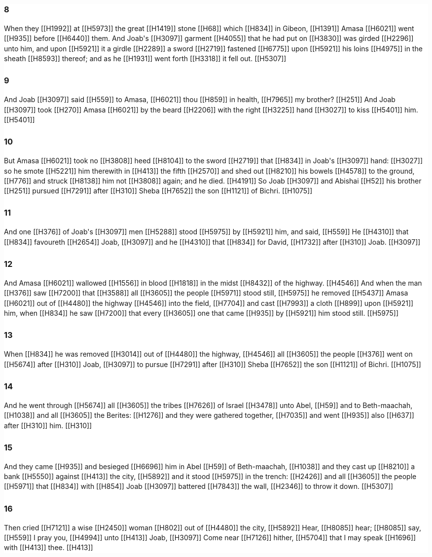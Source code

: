 ### 8
When they [[H1992]] at [[H5973]] the great [[H1419]] stone [[H68]] which [[H834]] in Gibeon, [[H1391]] Amasa [[H6021]] went [[H935]] before [[H6440]] them. And Joab's [[H3097]] garment [[H4055]] that he had put on [[H3830]] was girded [[H2296]] unto him, and upon [[H5921]] it a girdle [[H2289]] a sword [[H2719]] fastened [[H6775]] upon [[H5921]] his loins [[H4975]] in the sheath [[H8593]] thereof; and as he [[H1931]] went forth [[H3318]] it fell out. [[H5307]]

### 9
And Joab [[H3097]] said [[H559]] to Amasa, [[H6021]] thou [[H859]] in health, [[H7965]] my brother? [[H251]] And Joab [[H3097]] took [[H270]] Amasa [[H6021]] by the beard [[H2206]] with the right [[H3225]] hand [[H3027]] to kiss [[H5401]] him. [[H5401]]

### 10
But Amasa [[H6021]] took no [[H3808]] heed [[H8104]] to the sword [[H2719]] that [[H834]] in Joab's [[H3097]] hand: [[H3027]] so he smote [[H5221]] him therewith in [[H413]] the fifth [[H2570]] and shed out [[H8210]] his bowels [[H4578]] to the ground, [[H776]] and struck [[H8138]] him not [[H3808]] again; and he died. [[H4191]] So Joab [[H3097]] and Abishai [[H52]] his brother [[H251]] pursued [[H7291]] after [[H310]] Sheba [[H7652]] the son [[H1121]] of Bichri. [[H1075]]

### 11
And one [[H376]] of Joab's [[H3097]] men [[H5288]] stood [[H5975]] by [[H5921]] him, and said, [[H559]] He [[H4310]] that [[H834]] favoureth [[H2654]] Joab, [[H3097]] and he [[H4310]] that [[H834]] for David, [[H1732]] after [[H310]] Joab. [[H3097]]

### 12
And Amasa [[H6021]] wallowed [[H1556]] in blood [[H1818]] in the midst [[H8432]] of the highway. [[H4546]] And when the man [[H376]] saw [[H7200]] that [[H3588]] all [[H3605]] the people [[H5971]] stood still, [[H5975]] he removed [[H5437]] Amasa [[H6021]] out of [[H4480]] the highway [[H4546]] into the field, [[H7704]] and cast [[H7993]] a cloth [[H899]] upon [[H5921]] him, when [[H834]] he saw [[H7200]] that every [[H3605]] one that came [[H935]] by [[H5921]] him stood still. [[H5975]]

### 13
When [[H834]] he was removed [[H3014]] out of [[H4480]] the highway, [[H4546]] all [[H3605]] the people [[H376]] went on [[H5674]] after [[H310]] Joab, [[H3097]] to pursue [[H7291]] after [[H310]] Sheba [[H7652]] the son [[H1121]] of Bichri. [[H1075]]

### 14
And he went through [[H5674]] all [[H3605]] the tribes [[H7626]] of Israel [[H3478]] unto Abel, [[H59]] and to Beth-maachah, [[H1038]] and all [[H3605]] the Berites: [[H1276]] and they were gathered together, [[H7035]] and went [[H935]] also [[H637]] after [[H310]] him. [[H310]]

### 15
And they came [[H935]] and besieged [[H6696]] him in Abel [[H59]] of Beth-maachah, [[H1038]] and they cast up [[H8210]] a bank [[H5550]] against [[H413]] the city, [[H5892]] and it stood [[H5975]] in the trench: [[H2426]] and all [[H3605]] the people [[H5971]] that [[H834]] with [[H854]] Joab [[H3097]] battered [[H7843]] the wall, [[H2346]] to throw it down. [[H5307]]

### 16
Then cried [[H7121]] a wise [[H2450]] woman [[H802]] out of [[H4480]] the city, [[H5892]] Hear, [[H8085]] hear; [[H8085]] say, [[H559]] I pray you, [[H4994]] unto [[H413]] Joab, [[H3097]] Come near [[H7126]] hither, [[H5704]] that I may speak [[H1696]] with [[H413]] thee. [[H413]]
